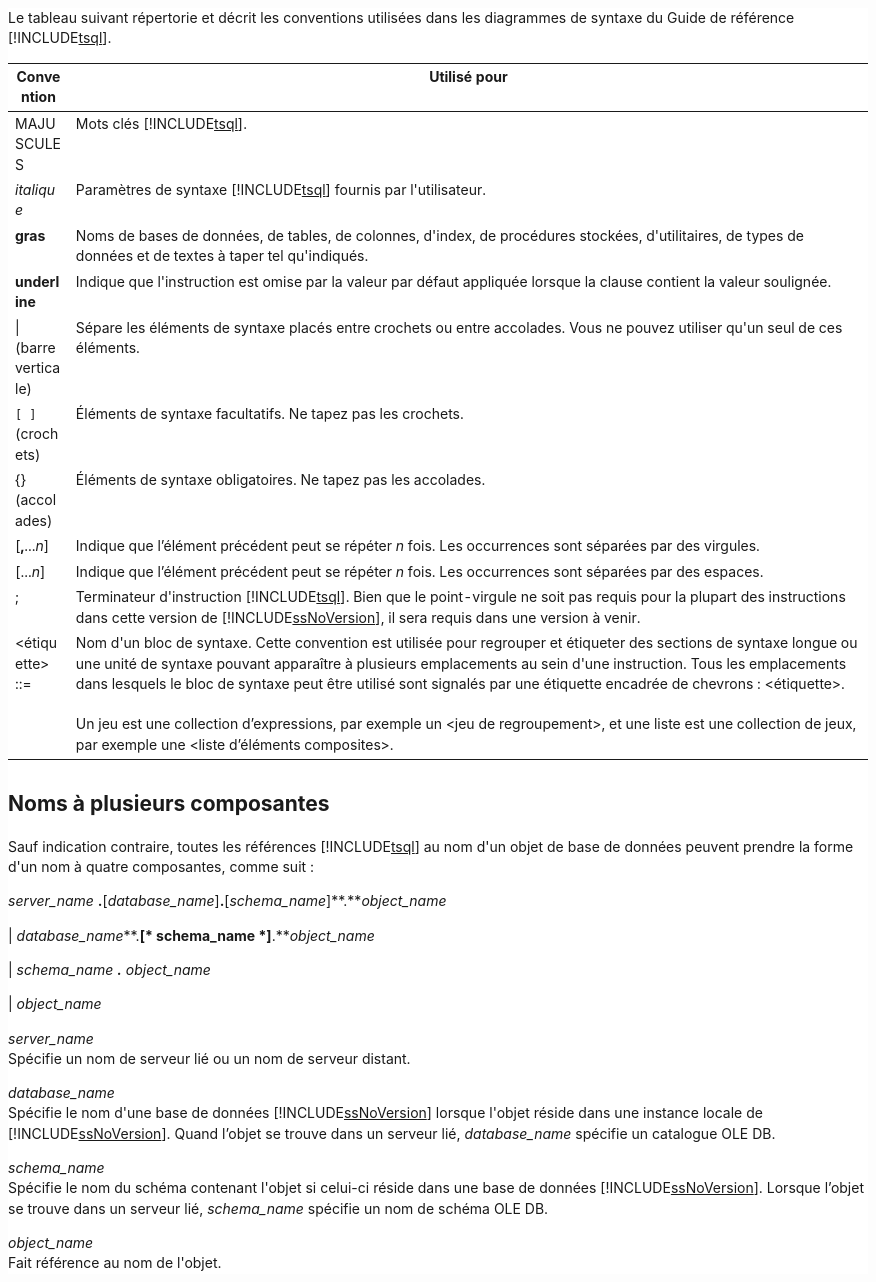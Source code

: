  Le tableau suivant répertorie et décrit les conventions utilisées dans les diagrammes de syntaxe du Guide de référence [!INCLUDE[tsql](../../includes/tsql-md.md)].  
  
|Convention|Utilisé pour|  
|----------------|--------------|  
|MAJUSCULES|Mots clés [!INCLUDE[tsql](../../includes/tsql-md.md)].|  
|*italique*|Paramètres de syntaxe [!INCLUDE[tsql](../../includes/tsql-md.md)] fournis par l'utilisateur.|  
|**gras**|Noms de bases de données, de tables, de colonnes, d'index, de procédures stockées, d'utilitaires, de types de données et de textes à taper tel qu'indiqués.|  
|**underline**|Indique que l'instruction est omise par la valeur par défaut appliquée lorsque la clause contient la valeur soulignée.|  
|&#124; (barre verticale)|Sépare les éléments de syntaxe placés entre crochets ou entre accolades. Vous ne pouvez utiliser qu'un seul de ces éléments.|  
|`[ ]` (crochets)|Éléments de syntaxe facultatifs. Ne tapez pas les crochets.|  
|{} (accolades)|Éléments de syntaxe obligatoires. Ne tapez pas les accolades.|  
|[**,**...*n*]|Indique que l’élément précédent peut se répéter *n* fois. Les occurrences sont séparées par des virgules.|  
|[...*n*]|Indique que l’élément précédent peut se répéter *n* fois. Les occurrences sont séparées par des espaces.|  
|;|Terminateur d'instruction [!INCLUDE[tsql](../../includes/tsql-md.md)]. Bien que le point-virgule ne soit pas requis pour la plupart des instructions dans cette version de [!INCLUDE[ssNoVersion](../../includes/ssnoversion-md.md)], il sera requis dans une version à venir.|  
|\<étiquette> ::=|Nom d'un bloc de syntaxe. Cette convention est utilisée pour regrouper et étiqueter des sections de syntaxe longue ou une unité de syntaxe pouvant apparaître à plusieurs emplacements au sein d'une instruction. Tous les emplacements dans lesquels le bloc de syntaxe peut être utilisé sont signalés par une étiquette encadrée de chevrons : \<étiquette>.<br /><br /> Un jeu est une collection d’expressions, par exemple un \<jeu de regroupement>, et une liste est une collection de jeux, par exemple une \<liste d’éléments composites>.|  
  
## <a name="multipart-names"></a>Noms à plusieurs composantes  
 Sauf indication contraire, toutes les références [!INCLUDE[tsql](../../includes/tsql-md.md)] au nom d'un objet de base de données peuvent prendre la forme d'un nom à quatre composantes, comme suit :  
  
*server_name* **.**[*database_name*]**.**[*schema_name*]**.***object_name*  
  
 | *database_name***.**[* schema_name *]**.***object_name*  
  
 | *schema_name ***.*** object_name*  
  
 | *object_name*  
  
*server_name*  
Spécifie un nom de serveur lié ou un nom de serveur distant.  
  
*database_name*  
Spécifie le nom d'une base de données [!INCLUDE[ssNoVersion](../../includes/ssnoversion-md.md)] lorsque l'objet réside dans une instance locale de [!INCLUDE[ssNoVersion](../../includes/ssnoversion-md.md)]. Quand l’objet se trouve dans un serveur lié, *database_name* spécifie un catalogue OLE DB.  
  
*schema_name*  
Spécifie le nom du schéma contenant l'objet si celui-ci réside dans une base de données [!INCLUDE[ssNoVersion](../../includes/ssnoversion-md.md)]. Lorsque l’objet se trouve dans un serveur lié, *schema_name* spécifie un nom de schéma OLE DB.  
  
*object_name*  
Fait référence au nom de l'objet.  
  